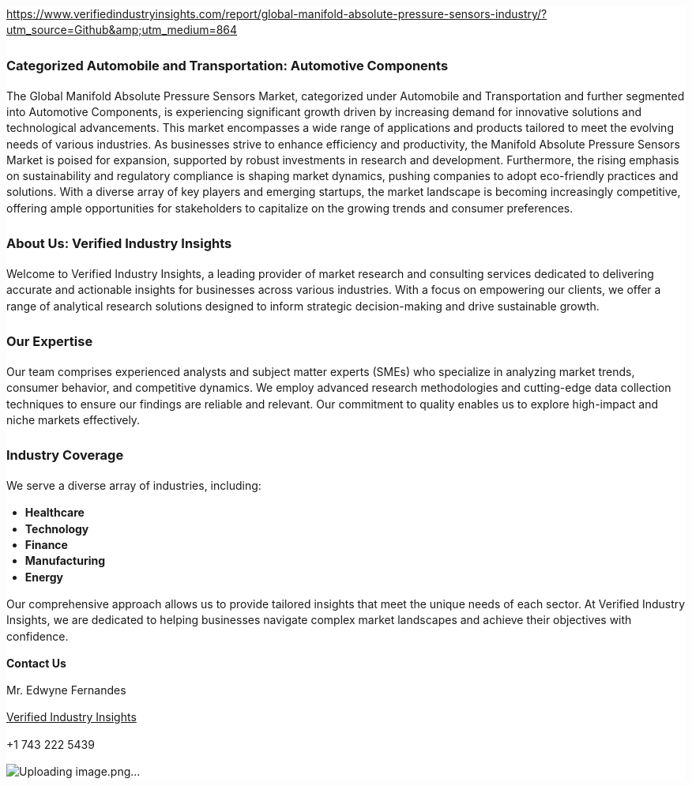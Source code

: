</strong><a href="https://www.verifiedindustryinsights.com/report/global-manifold-absolute-pressure-sensors-industry/?utm_source=Github&amp;utm_medium=864">https://www.verifiedindustryinsights.com/report/global-manifold-absolute-pressure-sensors-industry/?utm_source=Github&amp;utm_medium=864</a>&nbsp;</p><h3>Categorized Automobile and Transportation: Automotive Components </h3><p>The Global Manifold Absolute Pressure Sensors Market, categorized under Automobile and Transportation and further segmented into Automotive Components, is experiencing significant growth driven by increasing demand for innovative solutions and technological advancements. This market encompasses a wide range of applications and products tailored to meet the evolving needs of various industries. As businesses strive to enhance efficiency and productivity, the Manifold Absolute Pressure Sensors Market is poised for expansion, supported by robust investments in research and development. Furthermore, the rising emphasis on sustainability and regulatory compliance is shaping market dynamics, pushing companies to adopt eco-friendly practices and solutions. With a diverse array of key players and emerging startups, the market landscape is becoming increasingly competitive, offering ample opportunities for stakeholders to capitalize on the growing trends and consumer preferences.</p><h3>About Us: Verified Industry Insights</h3><p>Welcome to Verified Industry Insights, a leading provider of market research and consulting services dedicated to delivering accurate and actionable insights for businesses across various industries. With a focus on empowering our clients, we offer a range of analytical research solutions designed to inform strategic decision-making and drive sustainable growth.</p><h3>Our Expertise</h3><p>Our team comprises experienced analysts and subject matter experts (SMEs) who specialize in analyzing market trends, consumer behavior, and competitive dynamics. We employ advanced research methodologies and cutting-edge data collection techniques to ensure our findings are reliable and relevant. Our commitment to quality enables us to explore high-impact and niche markets effectively.</p><h3>Industry Coverage</h3><p>We serve a diverse array of industries, including:</p><ul><li><strong>Healthcare</strong></li><li><strong>Technology</strong></li><li><strong>Finance</strong></li><li><strong>Manufacturing</strong></li><li><strong>Energy</strong></li></ul><p>Our comprehensive approach allows us to provide tailored insights that meet the unique needs of each sector. At Verified Industry Insights, we are dedicated to helping businesses navigate complex market landscapes and achieve their objectives with confidence.</p><p><strong>Contact Us</strong></p><p>Mr. Edwyne Fernandes</p><p><a href="https://www.verifiedindustryinsights.com/">Verified Industry Insights</a></p><p>+1 743 222 5439</p>
![Uploading image.png…]()
